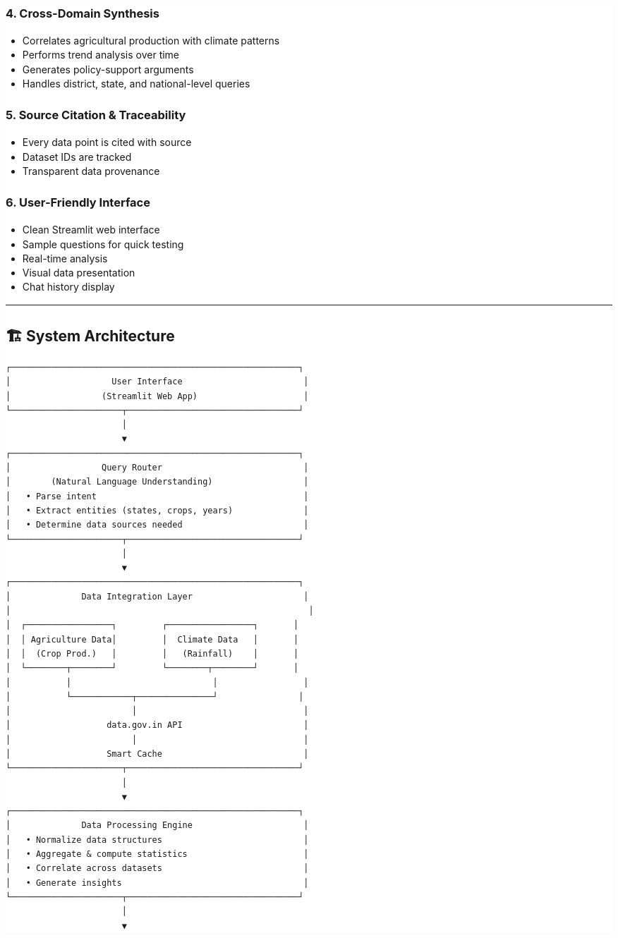 ### 4. **Cross-Domain Synthesis**
- Correlates agricultural production with climate patterns
- Performs trend analysis over time
- Generates policy-support arguments
- Handles district, state, and national-level queries

### 5. **Source Citation & Traceability**
- Every data point is cited with source
- Dataset IDs are tracked
- Transparent data provenance

### 6. **User-Friendly Interface**
- Clean Streamlit web interface
- Sample questions for quick testing
- Real-time analysis
- Visual data presentation
- Chat history display

---

## 🏗️ System Architecture

```
┌─────────────────────────────────────────────────────────┐
│                    User Interface                        │
│                  (Streamlit Web App)                     │
└──────────────────────┬──────────────────────────────────┘
                       │
                       ▼
┌─────────────────────────────────────────────────────────┐
│                  Query Router                            │
│        (Natural Language Understanding)                  │
│   • Parse intent                                         │
│   • Extract entities (states, crops, years)              │
│   • Determine data sources needed                        │
└──────────────────────┬──────────────────────────────────┘
                       │
                       ▼
┌─────────────────────────────────────────────────────────┐
│              Data Integration Layer                      │
│                                                           │
│  ┌─────────────────┐         ┌─────────────────┐       │
│  │ Agriculture Data│         │  Climate Data   │       │
│  │  (Crop Prod.)   │         │   (Rainfall)    │       │
│  └────────┬────────┘         └────────┬────────┘       │
│           │                            │                 │
│           └────────────┬───────────────┘                │
│                        │                                 │
│                   data.gov.in API                        │
│                        │                                 │
│                   Smart Cache                            │
└──────────────────────┬──────────────────────────────────┘
                       │
                       ▼
┌─────────────────────────────────────────────────────────┐
│              Data Processing Engine                      │
│   • Normalize data structures                            │
│   • Aggregate & compute statistics                       │
│   • Correlate across datasets                            │
│   • Generate insights                                    │
└──────────────────────┬──────────────────────────────────┘
                       │
                       ▼
```